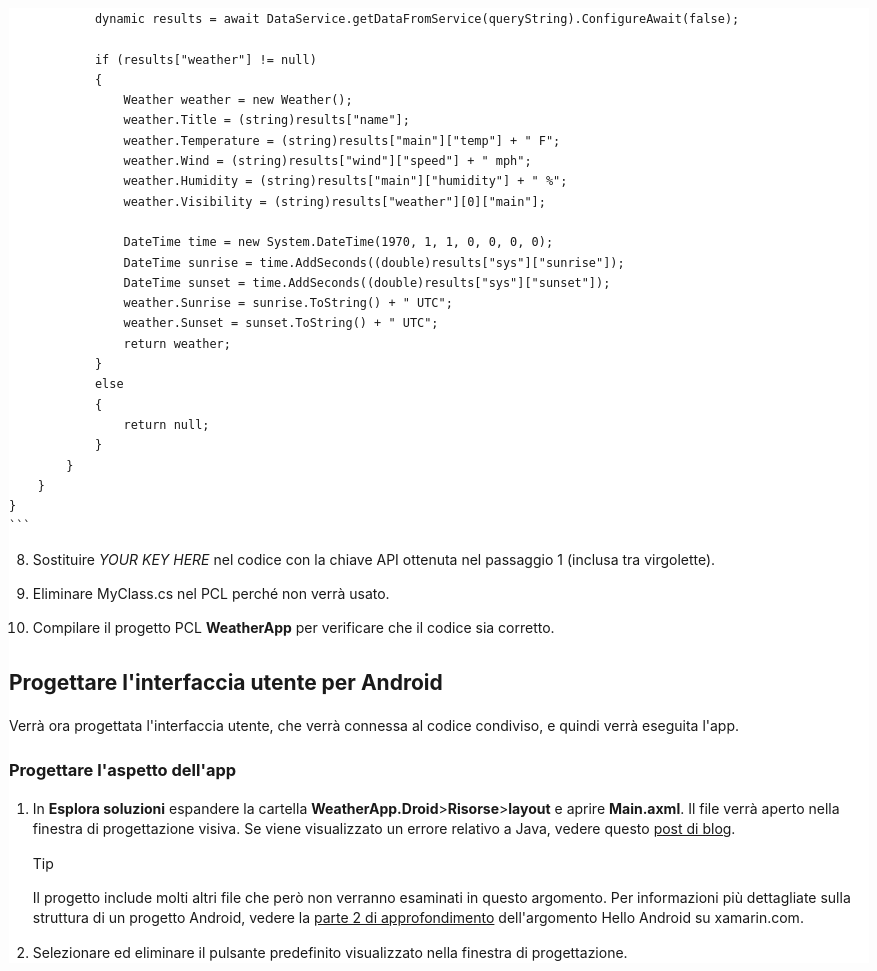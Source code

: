                 dynamic results = await DataService.getDataFromService(queryString).ConfigureAwait(false);  
  
                if (results["weather"] != null)  
                {  
                    Weather weather = new Weather();  
                    weather.Title = (string)results["name"];                  
                    weather.Temperature = (string)results["main"]["temp"] + " F";  
                    weather.Wind = (string)results["wind"]["speed"] + " mph";                  
                    weather.Humidity = (string)results["main"]["humidity"] + " %";  
                    weather.Visibility = (string)results["weather"][0]["main"];  
  
                    DateTime time = new System.DateTime(1970, 1, 1, 0, 0, 0, 0);  
                    DateTime sunrise = time.AddSeconds((double)results["sys"]["sunrise"]);  
                    DateTime sunset = time.AddSeconds((double)results["sys"]["sunset"]);  
                    weather.Sunrise = sunrise.ToString() + " UTC";  
                    weather.Sunset = sunset.ToString() + " UTC";  
                    return weather;  
                }  
                else  
                {  
                    return null;  
                }  
            }  
        }  
    }  
    ```  
  
8.  Sostituire *YOUR KEY HERE* nel codice con la chiave API ottenuta nel passaggio 1 (inclusa tra virgolette).  
  
9. Eliminare MyClass.cs nel PCL perché non verrà usato.  
  
10. Compilare il progetto PCL **WeatherApp** per verificare che il codice sia corretto.  
  
##  <a name="Android"></a> Progettare l'interfaccia utente per Android  
 Verrà ora progettata l'interfaccia utente, che verrà connessa al codice condiviso, e quindi verrà eseguita l'app.  
  
### <a name="design-the-look-and-feel-of-your-app"></a>Progettare l'aspetto dell'app  
  
1.  In **Esplora soluzioni** espandere la cartella **WeatherApp.Droid**>**Risorse**>**layout** e aprire **Main.axml**. Il file verrà aperto nella finestra di progettazione visiva. Se viene visualizzato un errore relativo a Java, vedere questo [post di blog](http://forums.xamarin.com/discussion/32365/connection-to-the-layout-renderer-failed-in-xs-5-7-and-xamarinvs-3-9).  
  
    > [!TIP]
    >  Il progetto include molti altri file che però non verranno esaminati in questo argomento. Per informazioni più dettagliate sulla struttura di un progetto Android, vedere la [parte 2 di approfondimento](http://developer.xamarin.com/guides/android/getting_started/hello,android/hello,android_deepdive/) dell'argomento Hello Android su xamarin.com.  
  
2.  Selezionare ed eliminare il pulsante predefinito visualizzato nella finestra di progettazione.  
  